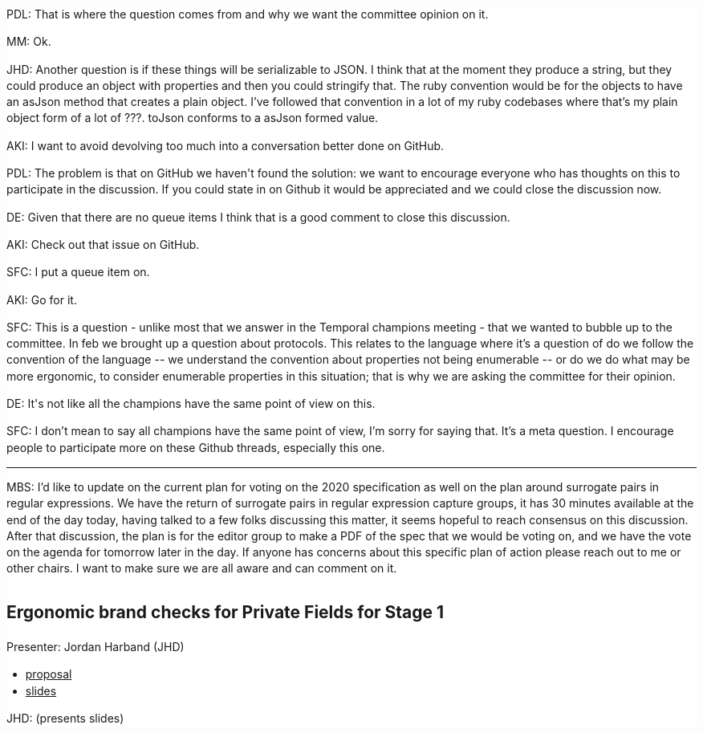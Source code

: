 PDL: That is where the question comes from and why we want the committee opinion on it.

MM: Ok.

JHD: Another question is if these things will be serializable to JSON. I think that at the moment they produce a string, but they could produce an object with properties and then you could stringify that. The ruby convention would be for the objects to have an asJson method that creates a plain object. I’ve followed that convention in a lot of my ruby codebases where that’s my plain object form of a lot of ???. toJson conforms to a asJson formed value.

AKI: I want to avoid devolving too much into a conversation better done on GitHub.

PDL: The problem is that on GitHub we haven't found the solution: we want to encourage everyone who has thoughts on this to participate in the discussion. If you could state in on Github it would be appreciated and we could close the discussion now.

DE: Given that there are no queue items I think that is a good comment to close this discussion.

AKI: Check out that issue on GitHub.

SFC: I put a queue item on.

AKI: Go for it.

SFC: This is a question - unlike most that we answer in the Temporal champions meeting - that we wanted to bubble up to the committee. In feb we brought up a question about protocols. This relates to the language where it’s a question of do we follow the convention of the language -- we understand the convention about properties not being enumerable -- or do we do what may be more ergonomic, to consider enumerable properties in this situation; that is why we are asking the committee for their opinion.

DE: It's not like all the champions have the same point of view on this.

SFC: I don’t mean to say all champions have the same point of view, I’m sorry for saying that. It’s a meta question. I encourage people to participate more on these Github threads, especially this one.

----

MBS: I’d like to update on the current plan for voting on the 2020 specification as well on the plan around surrogate pairs in regular expressions. We have the return of surrogate pairs in regular expression capture groups, it has 30 minutes available at the end of the day today, having talked to a few folks discussing this matter, it seems hopeful to reach consensus on this discussion. After that discussion, the plan is for the editor group to make a PDF of the spec that we would be voting on, and we have the vote on the agenda for tomorrow later in the day. If anyone has concerns about this specific plan of action please reach out to me or other chairs. I want to make sure we are all aware and can comment on it.


## Ergonomic brand checks for Private Fields for Stage 1

Presenter: Jordan Harband (JHD)

- [proposal](https://github.com/ljharb/proposal-private-fields-in-in)
- [slides](https://github.com/ljharb/proposal-private-fields-in-in)

JHD: (presents slides)

